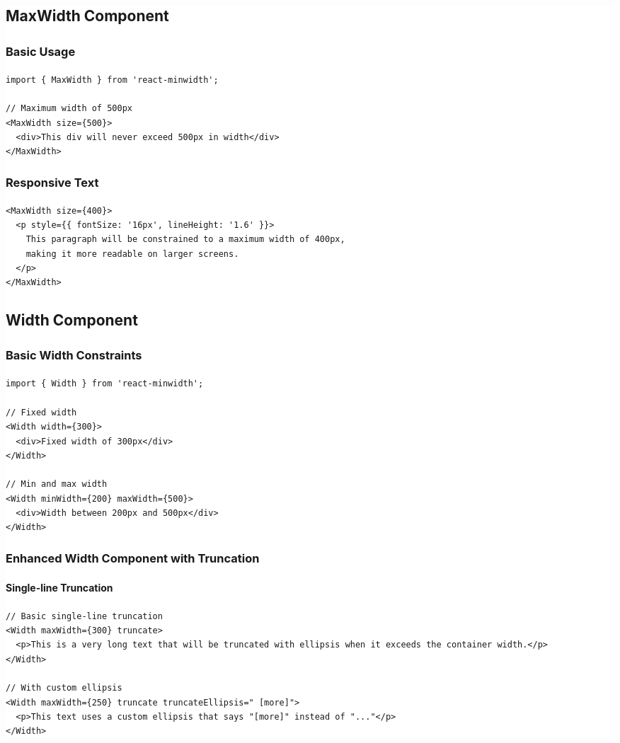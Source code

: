 ## MaxWidth Component

### Basic Usage
```tsx
import { MaxWidth } from 'react-minwidth';

// Maximum width of 500px
<MaxWidth size={500}>
  <div>This div will never exceed 500px in width</div>
</MaxWidth>
```

### Responsive Text
```tsx
<MaxWidth size={400}>
  <p style={{ fontSize: '16px', lineHeight: '1.6' }}>
    This paragraph will be constrained to a maximum width of 400px,
    making it more readable on larger screens.
  </p>
</MaxWidth>
```

## Width Component

### Basic Width Constraints
```tsx
import { Width } from 'react-minwidth';

// Fixed width
<Width width={300}>
  <div>Fixed width of 300px</div>
</Width>

// Min and max width
<Width minWidth={200} maxWidth={500}>
  <div>Width between 200px and 500px</div>
</Width>
```

### Enhanced Width Component with Truncation

#### Single-line Truncation
```tsx
// Basic single-line truncation
<Width maxWidth={300} truncate>
  <p>This is a very long text that will be truncated with ellipsis when it exceeds the container width.</p>
</Width>

// With custom ellipsis
<Width maxWidth={250} truncate truncateEllipsis=" [more]">
  <p>This text uses a custom ellipsis that says "[more]" instead of "..."</p>
</Width>
```
